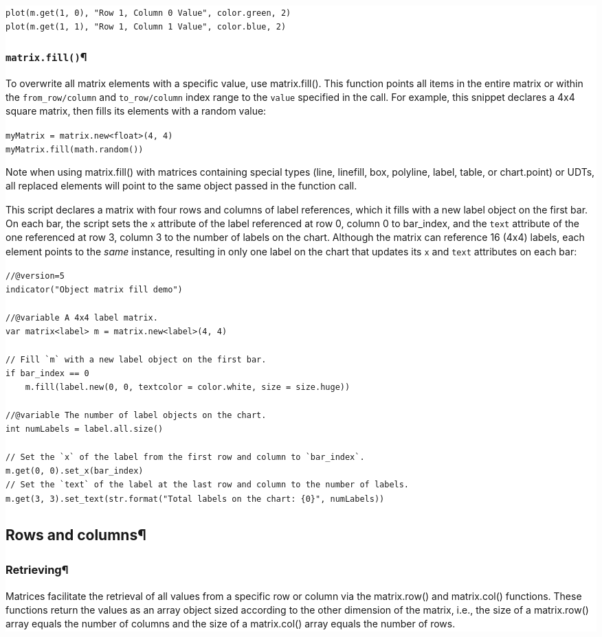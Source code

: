```pinescript
plot(m.get(1, 0), "Row 1, Column 0 Value", color.green, 2)
plot(m.get(1, 1), "Row 1, Column 1 Value", color.blue, 2)
```

### `matrix.fill()`¶

To overwrite all matrix elements with a specific value, use matrix.fill(). This function points all items in the entire matrix or within the `from_row/column` and `to_row/column` index range to the `value` specified in the call. For example, this snippet declares a 4x4 square matrix, then fills its elements with a random value:

```pinescript
myMatrix = matrix.new<float>(4, 4)
myMatrix.fill(math.random())
```

Note when using matrix.fill() with matrices containing special types (line, linefill, box, polyline, label, table, or chart.point) or UDTs, all replaced elements will point to the same object passed in the function call.

This script declares a matrix with four rows and columns of label references, which it fills with a new label object on the first bar. On each bar, the script sets the `x` attribute of the label referenced at row 0, column 0 to bar_index, and the `text` attribute of the one referenced at row 3, column 3 to the number of labels on the chart. Although the matrix can reference 16 (4x4) labels, each element points to the _same_ instance, resulting in only one label on the chart that updates its `x` and `text` attributes on each bar:

```pinescript
//@version=5
indicator("Object matrix fill demo")

//@variable A 4x4 label matrix.
var matrix<label> m = matrix.new<label>(4, 4)

// Fill `m` with a new label object on the first bar.
if bar_index == 0
    m.fill(label.new(0, 0, textcolor = color.white, size = size.huge))

//@variable The number of label objects on the chart.
int numLabels = label.all.size()

// Set the `x` of the label from the first row and column to `bar_index`.
m.get(0, 0).set_x(bar_index)
// Set the `text` of the label at the last row and column to the number of labels.
m.get(3, 3).set_text(str.format("Total labels on the chart: {0}", numLabels))
```

## Rows and columns¶

### Retrieving¶

Matrices facilitate the retrieval of all values from a specific row or column via the matrix.row() and matrix.col() functions. These functions return the values as an array object sized according to the other dimension of the matrix, i.e., the size of a matrix.row() array equals the number of columns and the size of a matrix.col() array equals the number of rows.
